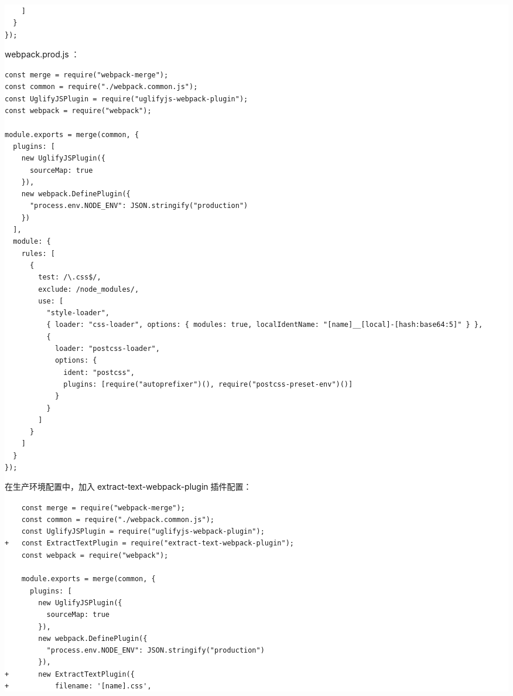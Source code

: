 ```
    ]
  }
});

```


webpack.prod.js ：
```
const merge = require("webpack-merge");
const common = require("./webpack.common.js");
const UglifyJSPlugin = require("uglifyjs-webpack-plugin");
const webpack = require("webpack");

module.exports = merge(common, {
  plugins: [
    new UglifyJSPlugin({
      sourceMap: true
    }),
    new webpack.DefinePlugin({
      "process.env.NODE_ENV": JSON.stringify("production")
    })
  ],
  module: {
    rules: [
      {
        test: /\.css$/,
        exclude: /node_modules/,
        use: [
          "style-loader",
          { loader: "css-loader", options: { modules: true, localIdentName: "[name]__[local]-[hash:base64:5]" } },
          {
            loader: "postcss-loader",
            options: {
              ident: "postcss",
              plugins: [require("autoprefixer")(), require("postcss-preset-env")()]
            }
          }
        ]
      }
    ]
  }
});

```

在生产环境配置中，加入 extract-text-webpack-plugin 插件配置：
```
    const merge = require("webpack-merge");
    const common = require("./webpack.common.js");
    const UglifyJSPlugin = require("uglifyjs-webpack-plugin");
+   const ExtractTextPlugin = require("extract-text-webpack-plugin");
    const webpack = require("webpack");
    
    module.exports = merge(common, {
      plugins: [
        new UglifyJSPlugin({
          sourceMap: true
        }),
        new webpack.DefinePlugin({
          "process.env.NODE_ENV": JSON.stringify("production")
        }),
+       new ExtractTextPlugin({
+           filename: '[name].css',
```